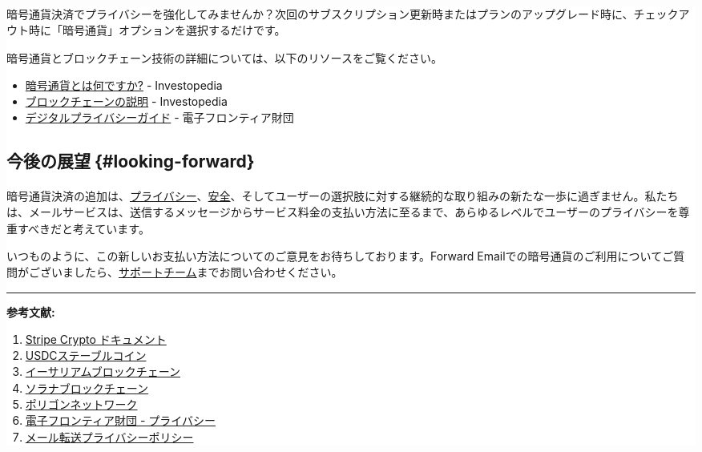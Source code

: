 暗号通貨決済でプライバシーを強化してみませんか？次回のサブスクリプション更新時またはプランのアップグレード時に、チェックアウト時に「暗号通貨」オプションを選択するだけです。

暗号通貨とブロックチェーン技術の詳細については、以下のリソースをご覧ください。

* [暗号通貨とは何ですか?](https://www.investopedia.com/terms/c/cryptocurrency.asp) - Investopedia
* [ブロックチェーンの説明](https://www.investopedia.com/terms/b/blockchain.asp) - Investopedia
* [デジタルプライバシーガイド](https://www.eff.org/issues/privacy) - 電子フロンティア財団

## 今後の展望 {#looking-forward}

暗号通貨決済の追加は、[プライバシー](https://en.wikipedia.org/wiki/Privacy)、[安全](https://en.wikipedia.org/wiki/Computer_security)、そしてユーザーの選択肢に対する継続的な取り組みの新たな一歩に過ぎません。私たちは、メールサービスは、送信するメッセージからサービス料金の支払い方法に至るまで、あらゆるレベルでユーザーのプライバシーを尊重すべきだと考えています。

いつものように、この新しいお支払い方法についてのご意見をお待ちしております。Forward Emailでの暗号通貨のご利用についてご質問がございましたら、[サポートチーム](/help)までお問い合わせください。

---

**参考文献:**

1. [Stripe Crypto ドキュメント](https://docs.stripe.com/crypto)
2. [USDCステーブルコイン](https://www.circle.com/en/usdc)
3. [イーサリアムブロックチェーン](https://ethereum.org)
4. [ソラナブロックチェーン](https://solana.com)
5. [ポリゴンネットワーク](https://polygon.technology)
6. [電子フロンティア財団 - プライバシー](https://www.eff.org/issues/privacy)
7. [メール転送プライバシーポリシー](/privacy)